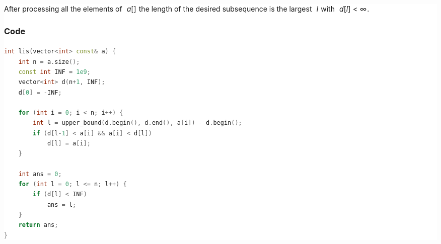 After processing all the elements of  
$a[]$  the length of the desired subsequence is the largest  
$l$  with  
$d[l] < \infty$ .

### Code 
```c++
int lis(vector<int> const& a) {
    int n = a.size();
    const int INF = 1e9;
    vector<int> d(n+1, INF);
    d[0] = -INF;

    for (int i = 0; i < n; i++) {
        int l = upper_bound(d.begin(), d.end(), a[i]) - d.begin();
        if (d[l-1] < a[i] && a[i] < d[l])
            d[l] = a[i];
    }

    int ans = 0;
    for (int l = 0; l <= n; l++) {
        if (d[l] < INF)
            ans = l;
    }
    return ans;
}
```